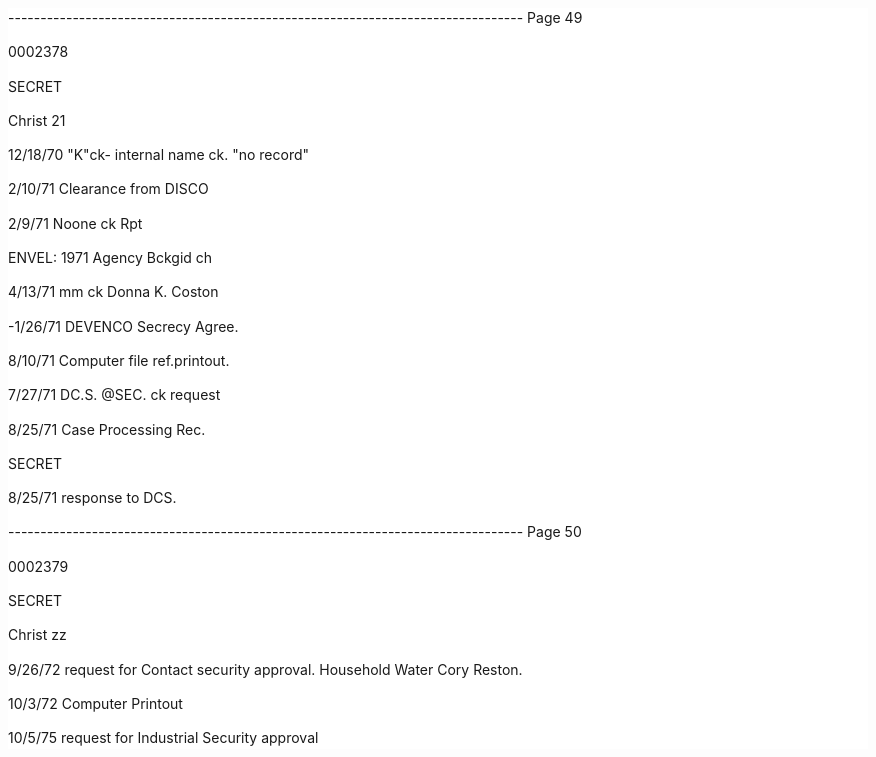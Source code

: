 -------------------------------------------------------------------------------- Page 49

0002378

SECRET

Christ 21

12/18/70
"K"ck- internal name ck.
"no record"

2/10/71
Clearance from DISCO

2/9/71 Noone ck Rpt

ENVEL:
1971 Agency Bckgid ch

4/13/71
mm ck Donna K. Coston

-1/26/71
DEVENCO Secrecy Agree.

8/10/71
Computer file ref.printout.

7/27/71
DC.S. @SEC. ck request

8/25/71
Case Processing Rec.

SECRET

8/25/71 response to DCS.


-------------------------------------------------------------------------------- Page 50

0002379

SECRET

Christ zz

9/26/72
request for Contact
security approval.
Household Water Cory
Reston.

10/3/72
Computer Printout

10/5/75
request for Industrial
Security approval

